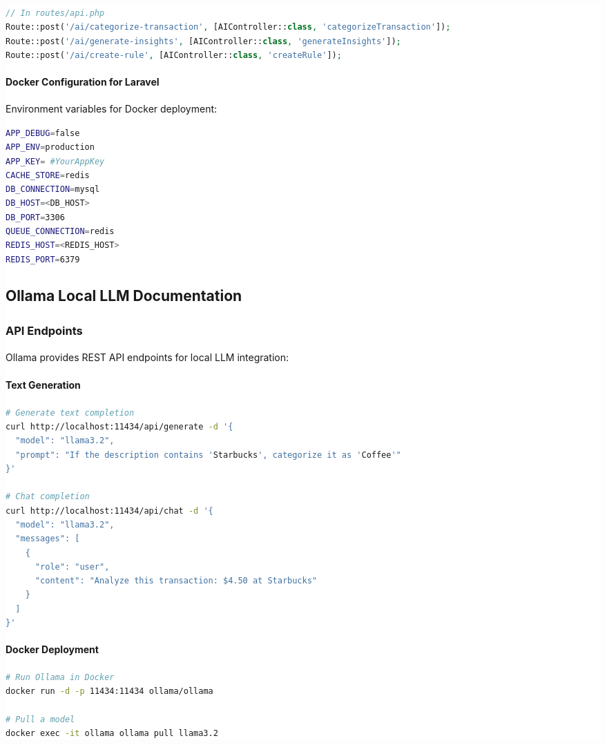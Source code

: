 ```php
// In routes/api.php
Route::post('/ai/categorize-transaction', [AIController::class, 'categorizeTransaction']);
Route::post('/ai/generate-insights', [AIController::class, 'generateInsights']);
Route::post('/ai/create-rule', [AIController::class, 'createRule']);
```

#### Docker Configuration for Laravel
Environment variables for Docker deployment:

```bash
APP_DEBUG=false
APP_ENV=production
APP_KEY= #YourAppKey
CACHE_STORE=redis
DB_CONNECTION=mysql
DB_HOST=<DB_HOST>
DB_PORT=3306
QUEUE_CONNECTION=redis
REDIS_HOST=<REDIS_HOST>
REDIS_PORT=6379
```

## Ollama Local LLM Documentation

### API Endpoints

Ollama provides REST API endpoints for local LLM integration:

#### Text Generation
```bash
# Generate text completion
curl http://localhost:11434/api/generate -d '{
  "model": "llama3.2",
  "prompt": "If the description contains 'Starbucks', categorize it as 'Coffee'"
}'

# Chat completion
curl http://localhost:11434/api/chat -d '{
  "model": "llama3.2",
  "messages": [
    {
      "role": "user",
      "content": "Analyze this transaction: $4.50 at Starbucks"
    }
  ]
}'
```

#### Docker Deployment
```bash
# Run Ollama in Docker
docker run -d -p 11434:11434 ollama/ollama

# Pull a model
docker exec -it ollama ollama pull llama3.2
```
